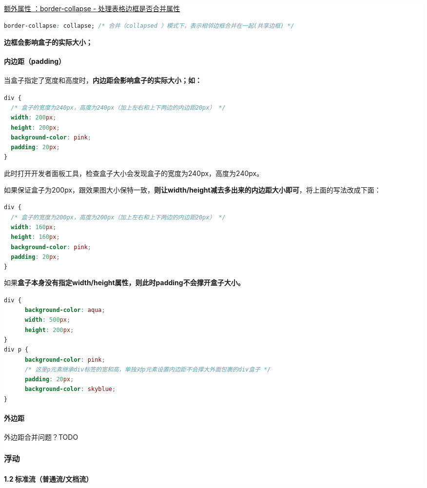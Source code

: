 [额外属性 ：border-collapse - 处理表格边框是否合并属性](https://developer.mozilla.org/zh-CN/docs/Web/CSS/border-collapse)

```css
border-collapse: collapse; /* 合并（collapsed ）模式下，表示相邻边框合并在一起(共享边框) */
```

**边框会影响盒子的实际大小；**

#### 内边距（padding）

当盒子指定了宽度和高度时，**内边距会影响盒子的实际大小；如：**
```css
div {
  /* 盒子的宽度为240px，高度为240px（加上左右和上下两边的内边距20px） */
  width: 200px;
  height: 200px;
  background-color: pink;
  padding: 20px;
}
```

此时打开开发者面板工具，检查盒子大小会发现盒子的宽度为240px，高度为240px。

如果保证盒子为200px，跟效果图大小保特一致，**则让width/height减去多出来的内边距大小即可**，将上面的写法改成下面：

```css
div {
  /* 盒子的宽度为200px，高度为200px（加上左右和上下两边的内边距20px） */
  width: 160px;
  height: 160px;
  background-color: pink;
  padding: 20px;
}
```

如果**盒子本身没有指定width/height属性，则此时padding不会撑开盒子大小。**

```css
div {
      background-color: aqua;
      width: 500px;
      height: 200px;
}
div p {
      background-color: pink;
      /* 这里p元素继承div标签的宽和高，单独对p元素设置内边距不会撑大外面包裹的div盒子 */
      padding: 20px;
      background-color: skyblue;
}
```
#### 外边距

外边距合并问题？TODO

### 浮动
#### 1.2 标准流（普通流/文档流）
